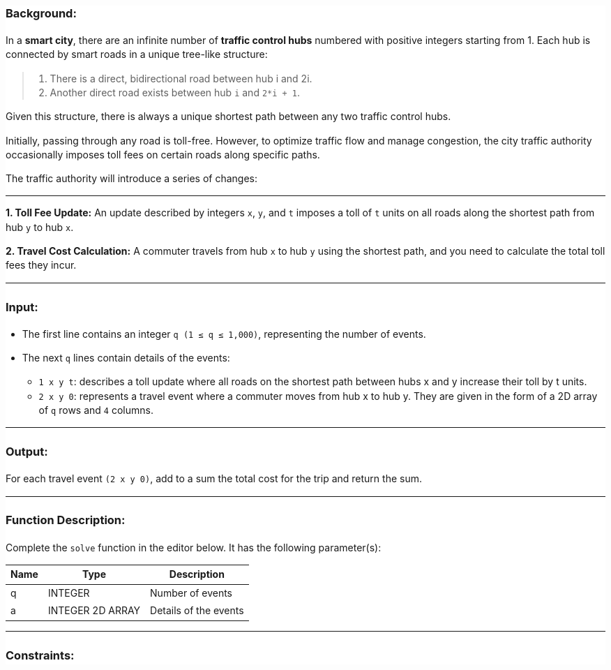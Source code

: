 ### Background:

In a **smart city**, there are an infinite number of **traffic control hubs** numbered with positive integers starting from 1. Each hub is connected by smart roads in a unique tree-like structure:

> 1. There is a direct, bidirectional road between hub i and 2i.
> 2. Another direct road exists between hub `i` and `2*i + 1`.

Given this structure, there is always a unique shortest path between any two traffic control hubs.

Initially, passing through any road is toll-free. However, to optimize traffic flow and manage congestion, the city traffic authority occasionally imposes toll fees on certain roads along specific paths.

The traffic authority will introduce a series of changes:

---
**1. Toll Fee Update:** An update described by integers `x`, `y`, and `t` imposes a toll of `t` units on all roads along the shortest path from hub `y` to hub `x`.

**2. Travel Cost Calculation:** A commuter travels from hub `x` to hub `y` using the shortest path, and you need to calculate the total toll fees they incur.

---

### **Input:**

* The first line contains an integer `q (1 ≤ q ≤ 1,000)`, representing the number of events.
* The next `q` lines contain details of the events:

  * `1 x y t`: describes a toll update where all roads on the shortest path between hubs x and y increase their toll by t units.
  * `2 x y 0`: represents a travel event where a commuter moves from hub x to hub y.
They are given in the form of a 2D array of `q` rows and `4` columns.

---

### **Output:**

For each travel event `(2 x y 0)`, add to a sum the total cost for the trip and return the sum.

---

### **Function Description:**

Complete the `solve` function in the editor below. It has the following parameter(s):

| Name | Type             | Description           |
| ---- | ---------------- | --------------------- |
| q    | INTEGER          | Number of events      |
| a    | INTEGER 2D ARRAY | Details of the events |

---

### **Constraints:**
